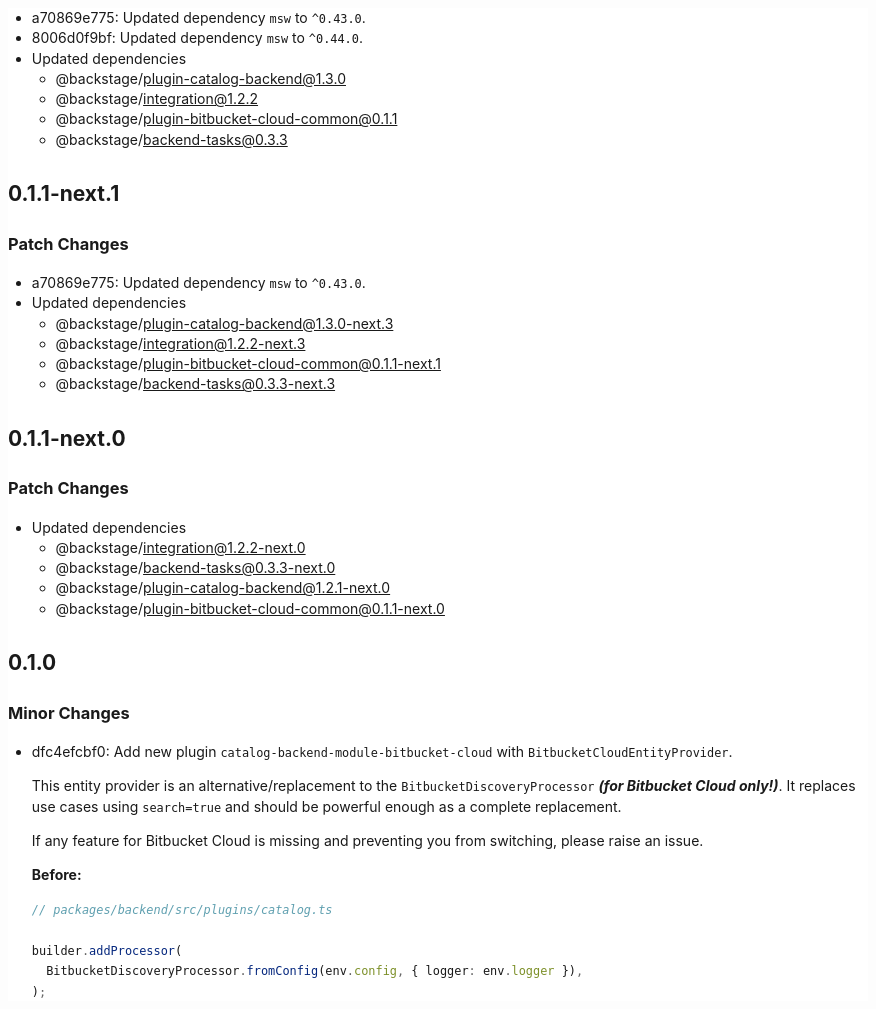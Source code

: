 - a70869e775: Updated dependency `msw` to `^0.43.0`.
- 8006d0f9bf: Updated dependency `msw` to `^0.44.0`.
- Updated dependencies
  - @backstage/plugin-catalog-backend@1.3.0
  - @backstage/integration@1.2.2
  - @backstage/plugin-bitbucket-cloud-common@0.1.1
  - @backstage/backend-tasks@0.3.3

## 0.1.1-next.1

### Patch Changes

- a70869e775: Updated dependency `msw` to `^0.43.0`.
- Updated dependencies
  - @backstage/plugin-catalog-backend@1.3.0-next.3
  - @backstage/integration@1.2.2-next.3
  - @backstage/plugin-bitbucket-cloud-common@0.1.1-next.1
  - @backstage/backend-tasks@0.3.3-next.3

## 0.1.1-next.0

### Patch Changes

- Updated dependencies
  - @backstage/integration@1.2.2-next.0
  - @backstage/backend-tasks@0.3.3-next.0
  - @backstage/plugin-catalog-backend@1.2.1-next.0
  - @backstage/plugin-bitbucket-cloud-common@0.1.1-next.0

## 0.1.0

### Minor Changes

- dfc4efcbf0: Add new plugin `catalog-backend-module-bitbucket-cloud` with `BitbucketCloudEntityProvider`.

  This entity provider is an alternative/replacement to the `BitbucketDiscoveryProcessor` **_(for Bitbucket Cloud only!)_**.
  It replaces use cases using `search=true` and should be powerful enough as a complete replacement.

  If any feature for Bitbucket Cloud is missing and preventing you from switching, please raise an issue.

  **Before:**

  ```typescript
  // packages/backend/src/plugins/catalog.ts

  builder.addProcessor(
    BitbucketDiscoveryProcessor.fromConfig(env.config, { logger: env.logger }),
  );
  ```
